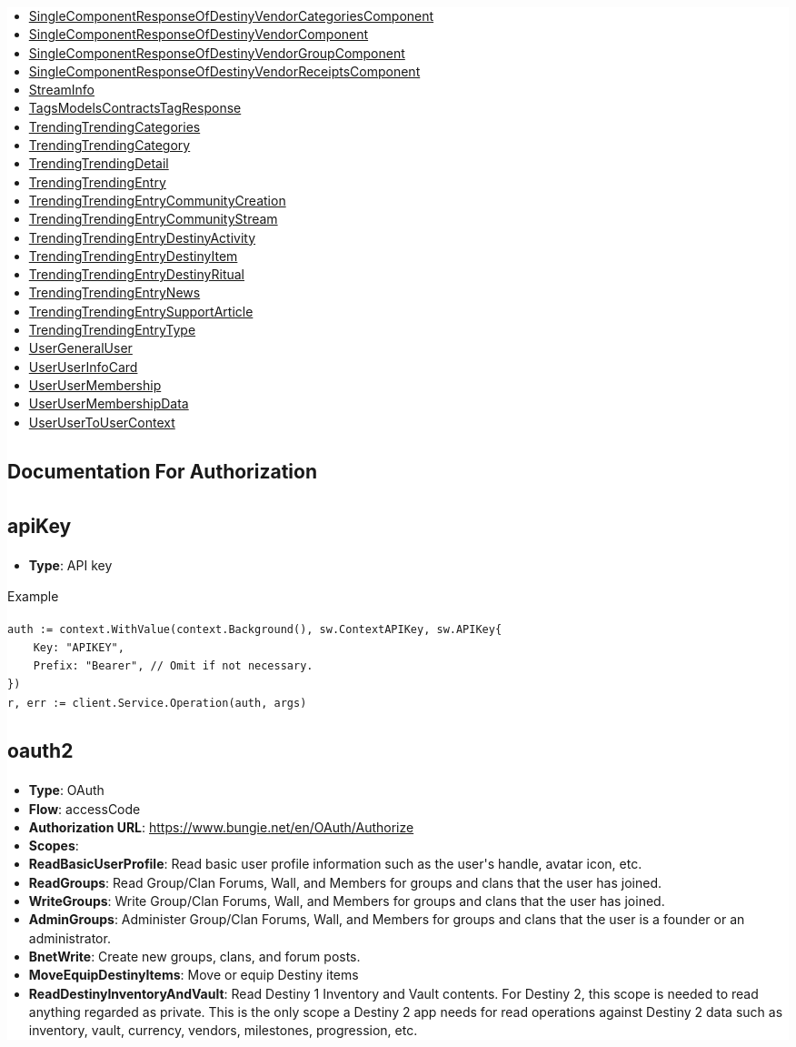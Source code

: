  - [SingleComponentResponseOfDestinyVendorCategoriesComponent](docs/SingleComponentResponseOfDestinyVendorCategoriesComponent.md)
 - [SingleComponentResponseOfDestinyVendorComponent](docs/SingleComponentResponseOfDestinyVendorComponent.md)
 - [SingleComponentResponseOfDestinyVendorGroupComponent](docs/SingleComponentResponseOfDestinyVendorGroupComponent.md)
 - [SingleComponentResponseOfDestinyVendorReceiptsComponent](docs/SingleComponentResponseOfDestinyVendorReceiptsComponent.md)
 - [StreamInfo](docs/StreamInfo.md)
 - [TagsModelsContractsTagResponse](docs/TagsModelsContractsTagResponse.md)
 - [TrendingTrendingCategories](docs/TrendingTrendingCategories.md)
 - [TrendingTrendingCategory](docs/TrendingTrendingCategory.md)
 - [TrendingTrendingDetail](docs/TrendingTrendingDetail.md)
 - [TrendingTrendingEntry](docs/TrendingTrendingEntry.md)
 - [TrendingTrendingEntryCommunityCreation](docs/TrendingTrendingEntryCommunityCreation.md)
 - [TrendingTrendingEntryCommunityStream](docs/TrendingTrendingEntryCommunityStream.md)
 - [TrendingTrendingEntryDestinyActivity](docs/TrendingTrendingEntryDestinyActivity.md)
 - [TrendingTrendingEntryDestinyItem](docs/TrendingTrendingEntryDestinyItem.md)
 - [TrendingTrendingEntryDestinyRitual](docs/TrendingTrendingEntryDestinyRitual.md)
 - [TrendingTrendingEntryNews](docs/TrendingTrendingEntryNews.md)
 - [TrendingTrendingEntrySupportArticle](docs/TrendingTrendingEntrySupportArticle.md)
 - [TrendingTrendingEntryType](docs/TrendingTrendingEntryType.md)
 - [UserGeneralUser](docs/UserGeneralUser.md)
 - [UserUserInfoCard](docs/UserUserInfoCard.md)
 - [UserUserMembership](docs/UserUserMembership.md)
 - [UserUserMembershipData](docs/UserUserMembershipData.md)
 - [UserUserToUserContext](docs/UserUserToUserContext.md)


## Documentation For Authorization

## apiKey
- **Type**: API key 

Example
```golang
auth := context.WithValue(context.Background(), sw.ContextAPIKey, sw.APIKey{
	Key: "APIKEY",
	Prefix: "Bearer", // Omit if not necessary.
})
r, err := client.Service.Operation(auth, args)
```
## oauth2
- **Type**: OAuth
- **Flow**: accessCode
- **Authorization URL**: https://www.bungie.net/en/OAuth/Authorize
- **Scopes**: 
 - **ReadBasicUserProfile**: Read basic user profile information such as the user's handle, avatar icon, etc.
 - **ReadGroups**: Read Group/Clan Forums, Wall, and Members for groups and clans that the   user has joined.
 - **WriteGroups**: Write Group/Clan Forums, Wall, and Members for groups and clans that the   user has joined.
 - **AdminGroups**: Administer Group/Clan Forums, Wall, and Members for groups and clans that the   user is a founder or an administrator.
 - **BnetWrite**: Create new groups, clans, and forum posts.
 - **MoveEquipDestinyItems**: Move or equip Destiny items
 - **ReadDestinyInventoryAndVault**: Read Destiny 1 Inventory and Vault contents.  For Destiny 2, this scope is needed to read anything regarded as private. This is the only scope a  Destiny 2 app needs for read operations against Destiny 2 data such as inventory, vault, currency,  vendors, milestones, progression, etc.